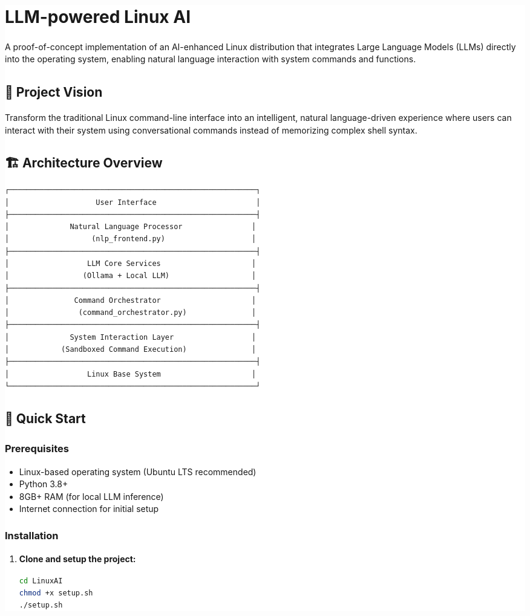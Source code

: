# LLM-powered Linux AI

A proof-of-concept implementation of an AI-enhanced Linux distribution that integrates Large Language Models (LLMs) directly into the operating system, enabling natural language interaction with system commands and functions.

## 🎯 Project Vision

Transform the traditional Linux command-line interface into an intelligent, natural language-driven experience where users can interact with their system using conversational commands instead of memorizing complex shell syntax.

## 🏗️ Architecture Overview

```
┌─────────────────────────────────────────────────────────┐
│                    User Interface                       │
├─────────────────────────────────────────────────────────┤
│              Natural Language Processor                │
│                   (nlp_frontend.py)                    │
├─────────────────────────────────────────────────────────┤
│                  LLM Core Services                     │
│                 (Ollama + Local LLM)                   │
├─────────────────────────────────────────────────────────┤
│               Command Orchestrator                     │
│                (command_orchestrator.py)               │
├─────────────────────────────────────────────────────────┤
│              System Interaction Layer                  │
│            (Sandboxed Command Execution)               │
├─────────────────────────────────────────────────────────┤
│                  Linux Base System                     │
└─────────────────────────────────────────────────────────┘
```

## 🚀 Quick Start

### Prerequisites

- Linux-based operating system (Ubuntu LTS recommended)
- Python 3.8+
- 8GB+ RAM (for local LLM inference)
- Internet connection for initial setup

### Installation

1. **Clone and setup the project:**
   ```bash
   cd LinuxAI
   chmod +x setup.sh
   ./setup.sh
   ```
